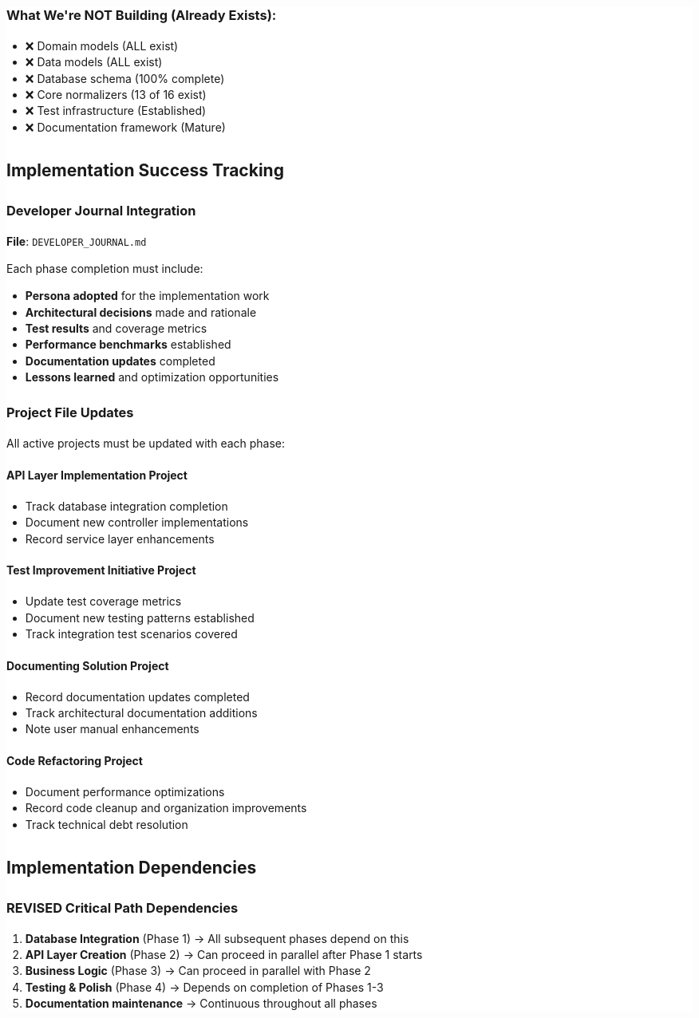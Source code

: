 ### What We're NOT Building (Already Exists):
- ❌ Domain models (ALL exist)
- ❌ Data models (ALL exist)  
- ❌ Database schema (100% complete)
- ❌ Core normalizers (13 of 16 exist)
- ❌ Test infrastructure (Established)
- ❌ Documentation framework (Mature)

## Implementation Success Tracking

### Developer Journal Integration
**File**: `DEVELOPER_JOURNAL.md`

Each phase completion must include:
- **Persona adopted** for the implementation work
- **Architectural decisions** made and rationale
- **Test results** and coverage metrics
- **Performance benchmarks** established
- **Documentation updates** completed
- **Lessons learned** and optimization opportunities

### Project File Updates
All active projects must be updated with each phase:

#### API Layer Implementation Project
- Track database integration completion
- Document new controller implementations
- Record service layer enhancements

#### Test Improvement Initiative Project  
- Update test coverage metrics
- Document new testing patterns established
- Track integration test scenarios covered

#### Documenting Solution Project
- Record documentation updates completed
- Track architectural documentation additions
- Note user manual enhancements

#### Code Refactoring Project
- Document performance optimizations
- Record code cleanup and organization improvements
- Track technical debt resolution


## Implementation Dependencies

### REVISED Critical Path Dependencies
1. **Database Integration** (Phase 1) → All subsequent phases depend on this
2. **API Layer Creation** (Phase 2) → Can proceed in parallel after Phase 1 starts
3. **Business Logic** (Phase 3) → Can proceed in parallel with Phase 2
4. **Testing & Polish** (Phase 4) → Depends on completion of Phases 1-3
5. **Documentation maintenance** → Continuous throughout all phases
